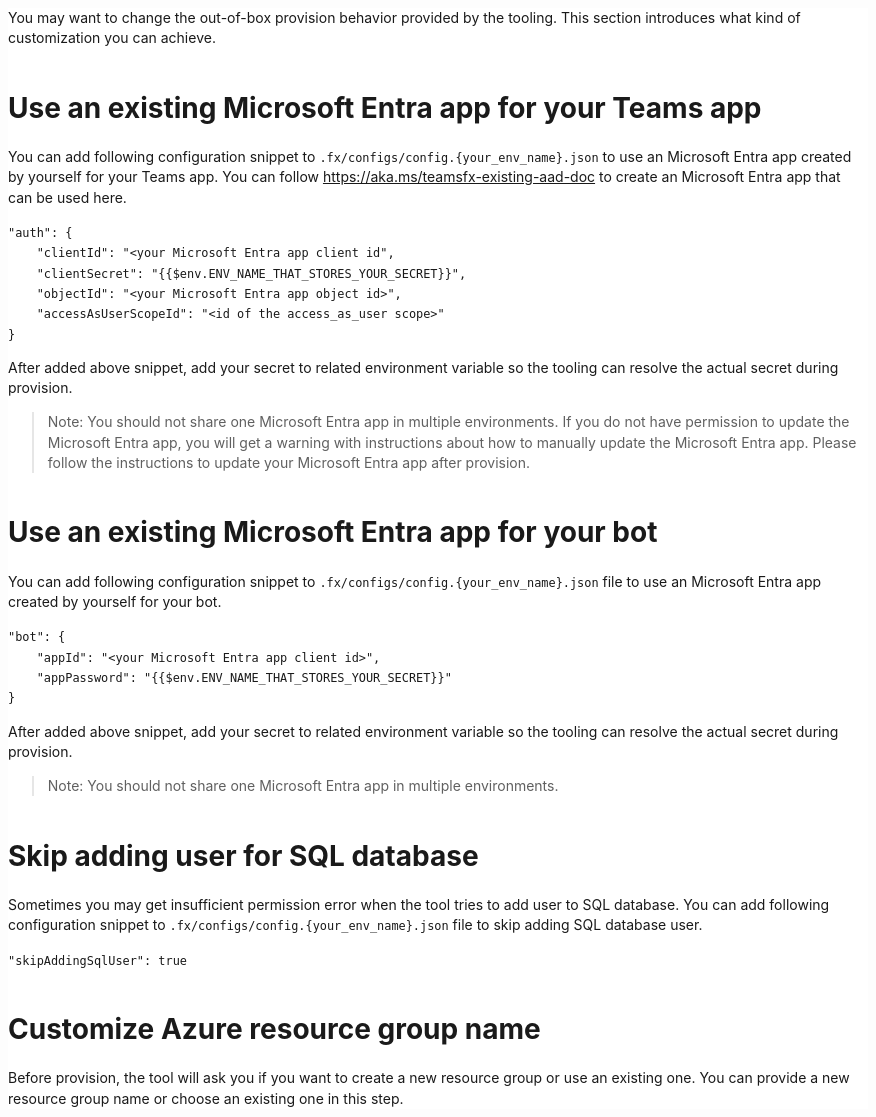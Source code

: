 You may want to change the out-of-box provision behavior provided by the tooling. This section introduces what kind of customization you can achieve.
# Use an existing Microsoft Entra app for your Teams app
You can add following configuration snippet to `.fx/configs/config.{your_env_name}.json` to use an Microsoft Entra app created by yourself for your Teams app. You can follow https://aka.ms/teamsfx-existing-aad-doc to create an Microsoft Entra app that can be used here.
```
"auth": {
    "clientId": "<your Microsoft Entra app client id",
    "clientSecret": "{{$env.ENV_NAME_THAT_STORES_YOUR_SECRET}}",
    "objectId": "<your Microsoft Entra app object id>",
    "accessAsUserScopeId": "<id of the access_as_user scope>"
}
```

After added above snippet, add your secret to related environment variable so the tooling can resolve the actual secret during provision.

> Note: You should not share one Microsoft Entra app in multiple environments. If you do not have permission to update the Microsoft Entra app, you will get a warning with instructions about how to manually update the Microsoft Entra app. Please follow the instructions to update your Microsoft Entra app after provision.

# Use an existing Microsoft Entra app for your bot
You can add following configuration snippet to `.fx/configs/config.{your_env_name}.json` file to use an Microsoft Entra app created by yourself for your bot.
```
"bot": {
    "appId": "<your Microsoft Entra app client id>",
    "appPassword": "{{$env.ENV_NAME_THAT_STORES_YOUR_SECRET}}"
}
```

After added above snippet, add your secret to related environment variable so the tooling can resolve the actual secret during provision.

> Note: You should not share one Microsoft Entra app in multiple environments.

# Skip adding user for SQL database
Sometimes you may get insufficient permission error when the tool tries to add user to SQL database. You can add following configuration snippet to `.fx/configs/config.{your_env_name}.json` file to skip adding SQL database user.
```
"skipAddingSqlUser": true
```

# Customize Azure resource group name
Before provision, the tool will ask you if you want to create a new resource group or use an existing one. You can provide a new resource group name or choose an existing one in this step.
